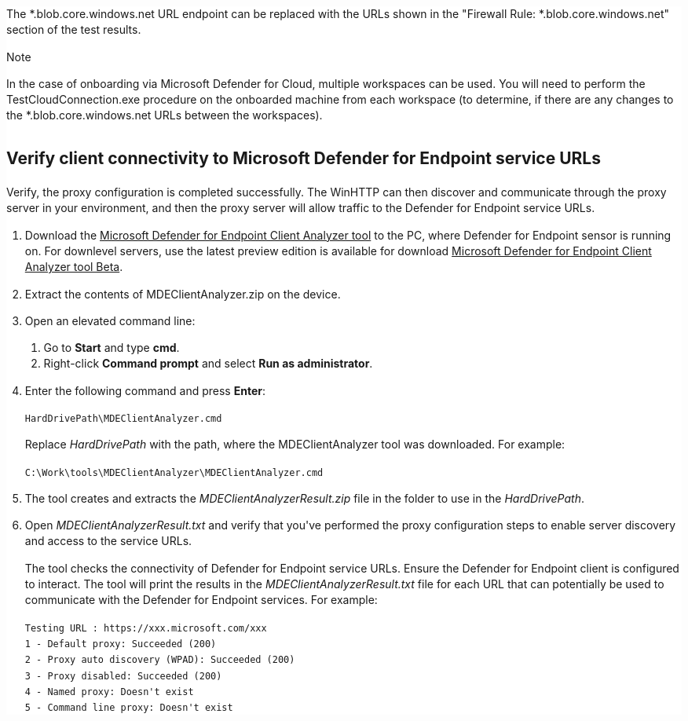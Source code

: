 The \*.blob.core.windows.net URL endpoint can be replaced with the URLs shown in the "Firewall Rule: \*.blob.core.windows.net" section of the test results.

> [!NOTE]
> In the case of onboarding via Microsoft Defender for Cloud, multiple workspaces can be used. You will need to perform the TestCloudConnection.exe procedure on the onboarded machine from each workspace (to determine, if there are any changes to the *.blob.core.windows.net URLs between the workspaces).

## Verify client connectivity to Microsoft Defender for Endpoint service URLs

Verify, the proxy configuration is completed successfully. The WinHTTP can then discover and communicate through the proxy server in your environment, and then the proxy server will allow  traffic to the Defender for Endpoint service URLs.

1. Download the [Microsoft Defender for Endpoint Client Analyzer tool](https://aka.ms/mdeanalyzer) to the PC, where Defender for Endpoint sensor is running on. For downlevel servers, use the latest preview edition is available for download [Microsoft Defender for Endpoint Client Analyzer tool Beta](https://aka.ms/BetaMDEAnalyzer).

2. Extract the contents of MDEClientAnalyzer.zip on the device.

3. Open an elevated command line:
   1. Go to **Start** and type **cmd**.
   1. Right-click **Command prompt** and select **Run as administrator**.

4. Enter the following command and press **Enter**:

    ```command prompt
    HardDrivePath\MDEClientAnalyzer.cmd
    ```

    Replace *HardDrivePath* with the path, where the MDEClientAnalyzer tool was downloaded. For example:

    ```command prompt
    C:\Work\tools\MDEClientAnalyzer\MDEClientAnalyzer.cmd
    ```

5. The tool creates and extracts the *MDEClientAnalyzerResult.zip* file in the folder to use in the *HardDrivePath*.

6. Open *MDEClientAnalyzerResult.txt* and verify that you've performed the proxy configuration steps to enable server discovery and access to the service URLs.

   The tool checks the connectivity of Defender for Endpoint service URLs. Ensure the Defender for Endpoint client is configured to interact. The tool will print the results in the *MDEClientAnalyzerResult.txt* file for each URL that can potentially be used to communicate with the Defender for Endpoint services. For example:

   ```text
   Testing URL : https://xxx.microsoft.com/xxx
   1 - Default proxy: Succeeded (200)
   2 - Proxy auto discovery (WPAD): Succeeded (200)
   3 - Proxy disabled: Succeeded (200)
   4 - Named proxy: Doesn't exist
   5 - Command line proxy: Doesn't exist
   ```
